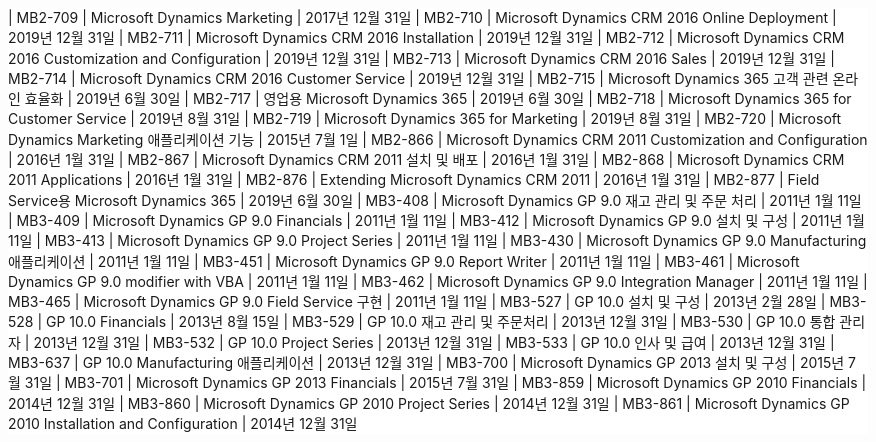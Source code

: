 | MB2-709 | Microsoft Dynamics Marketing | 2017년 12월 31일
| MB2-710 | Microsoft Dynamics CRM 2016 Online Deployment | 2019년 12월 31일
| MB2-711 | Microsoft Dynamics CRM 2016 Installation | 2019년 12월 31일
| MB2-712 | Microsoft Dynamics CRM 2016 Customization and Configuration | 2019년 12월 31일
| MB2-713 | Microsoft Dynamics CRM 2016 Sales | 2019년 12월 31일
| MB2-714 | Microsoft Dynamics CRM 2016 Customer Service | 2019년 12월 31일
| MB2-715 | Microsoft Dynamics 365 고객 관련 온라인 효율화 | 2019년 6월 30일
| MB2-717 | 영업용 Microsoft Dynamics 365 | 2019년 6월 30일
| MB2-718 | Microsoft Dynamics 365 for Customer Service | 2019년 8월 31일
| MB2-719 | Microsoft Dynamics 365 for Marketing | 2019년 8월 31일
| MB2-720 | Microsoft Dynamics Marketing 애플리케이션 기능 | 2015년 7월 1일
| MB2-866 | Microsoft Dynamics CRM 2011 Customization and Configuration | 2016년 1월 31일
| MB2-867 | Microsoft Dynamics CRM 2011 설치 및 배포 | 2016년 1월 31일
| MB2-868 | Microsoft Dynamics CRM 2011 Applications | 2016년 1월 31일
| MB2-876 | Extending Microsoft Dynamics CRM 2011 | 2016년 1월 31일
| MB2-877 | Field Service용 Microsoft Dynamics 365 | 2019년 6월 30일
| MB3-408 | Microsoft Dynamics GP 9.0 재고 관리 및 주문 처리 | 2011년 1월 11일
| MB3-409 | Microsoft Dynamics GP 9.0 Financials | 2011년 1월 11일
| MB3-412 | Microsoft Dynamics GP 9.0 설치 및 구성 | 2011년 1월 11일
| MB3-413 | Microsoft Dynamics GP 9.0 Project Series | 2011년 1월 11일
| MB3-430 | Microsoft Dynamics GP 9.0 Manufacturing 애플리케이션 | 2011년 1월 11일
| MB3-451 | Microsoft Dynamics GP 9.0 Report Writer | 2011년 1월 11일
| MB3-461 | Microsoft Dynamics GP 9.0 modifier with VBA | 2011년 1월 11일
| MB3-462 | Microsoft Dynamics GP 9.0 Integration Manager | 2011년 1월 11일
| MB3-465 | Microsoft Dynamics GP 9.0 Field Service 구현 | 2011년 1월 11일
| MB3-527 | GP 10.0 설치 및 구성 | 2013년 2월 28일
| MB3-528 | GP 10.0 Financials | 2013년 8월 15일
| MB3-529 | GP 10.0 재고 관리 및 주문처리 | 2013년 12월 31일
| MB3-530 | GP 10.0 통합 관리자 | 2013년 12월 31일
| MB3-532 | GP 10.0 Project Series | 2013년 12월 31일
| MB3-533 | GP 10.0 인사 및 급여 | 2013년 12월 31일
| MB3-637 | GP 10.0 Manufacturing 애플리케이션 | 2013년 12월 31일
| MB3-700 | Microsoft Dynamics GP 2013 설치 및 구성 | 2015년 7월 31일
| MB3-701 | Microsoft Dynamics GP 2013 Financials | 2015년 7월 31일
| MB3-859 | Microsoft Dynamics GP 2010 Financials | 2014년 12월 31일
| MB3-860 | Microsoft Dynamics GP 2010 Project Series | 2014년 12월 31일
| MB3-861 | Microsoft Dynamics GP 2010 Installation and Configuration | 2014년 12월 31일